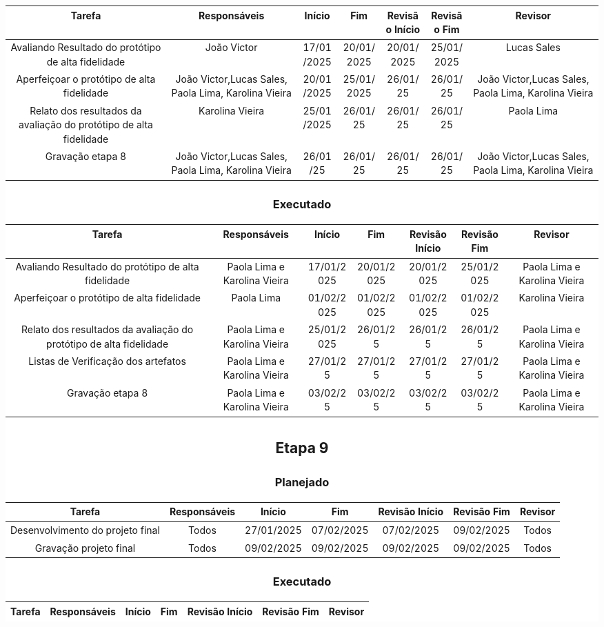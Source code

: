 |                               Tarefa                               |  Responsáveis   |   Início   |    Fim     | Revisão Início | Revisão Fim |   Revisor   |
| :----------------------------------------------------------------: | :-------------: | :--------: | :--------: | :------------: | :---------: | :---------: |
|        Avaliando Resultado do protótipo de alta fidelidade         |   João Victor   | 17/01/2025 | 20/01/2025 |   20/01/2025   | 25/01/2025  | Lucas Sales |
|             Aperfeiçoar o protótipo de alta fidelidade             |      João Victor,Lucas Sales, Paola Lima, Karolina Vieira      | 20/01/2025 | 25/01/2025 |    26/01/25    |  26/01/25   |    João Victor,Lucas Sales, Paola Lima, Karolina Vieira    |
| Relato dos resultados da avaliação do protótipo de alta fidelidade | Karolina Vieira | 25/01/2025 |  26/01/25  |    26/01/25    |  26/01/25   | Paola Lima  |
|                          Gravação etapa 8                          |      João Victor,Lucas Sales, Paola Lima, Karolina Vieira      |  26/01/25  |  26/01/25  |    26/01/25    |  26/01/25   |    João Victor,Lucas Sales, Paola Lima, Karolina Vieira    |

<div align="center" color="blue"><h3>Executado</h3></div>

| Tarefa | Responsáveis | Início |  Fim  | Revisão Início | Revisão Fim | Revisor |
| :----: | :----------: | :----: | :---: | :------------: | :---------: | :-----: |
|        Avaliando Resultado do protótipo de alta fidelidade         |  Paola Lima e Karolina Vieira   | 17/01/2025 | 20/01/2025 |   20/01/2025   | 25/01/2025  | Paola Lima e Karolina Vieira |
|             Aperfeiçoar o protótipo de alta fidelidade             |      Paola Lima      | 01/02/2025 | 01/02/2025 |    01/02/2025    |  01/02/2025   |   Karolina Vieira   |
| Relato dos resultados da avaliação do protótipo de alta fidelidade |Paola Lima e Karolina Vieira | 25/01/2025 |  26/01/25  |    26/01/25    |  26/01/25   | Paola Lima e Karolina Vieira  |
|                          Listas de Verificação dos artefatos                          |      Paola Lima e Karolina Vieira      |  27/01/25  | 27/01/25  |   27/01/25  |  27/01/25   |    Paola Lima e Karolina Vieira    |
|                          Gravação etapa 8                          |      Paola Lima e Karolina Vieira      |  03/02/25  |  03/02/25   |    03/02/25    |  03/02/25   |    Paola Lima e Karolina Vieira    |


<div id="etapa9" align="center" color="yellow"><h2>Etapa 9</h2></div>


<div align="center" color="blue"><h3>Planejado</h3></div>

|              Tarefa              | Responsáveis |   Início   |    Fim     | Revisão Início | Revisão Fim | Revisor |
| :------------------------------: | :----------: | :--------: | :--------: | :------------: | :---------: | :-----: |
| Desenvolvimento do projeto final |    Todos     | 27/01/2025 | 07/02/2025 |   07/02/2025   | 09/02/2025  |  Todos  |
|      Gravação projeto final      |    Todos     | 09/02/2025 | 09/02/2025 |   09/02/2025   | 09/02/2025  |  Todos  |

<div align="center" color="blue"><h3>Executado</h3></div>

| Tarefa | Responsáveis | Início |  Fim  | Revisão Início | Revisão Fim | Revisor |
| :----: | :----------: | :----: | :---: | :------------: | :---------: | :-----: |
